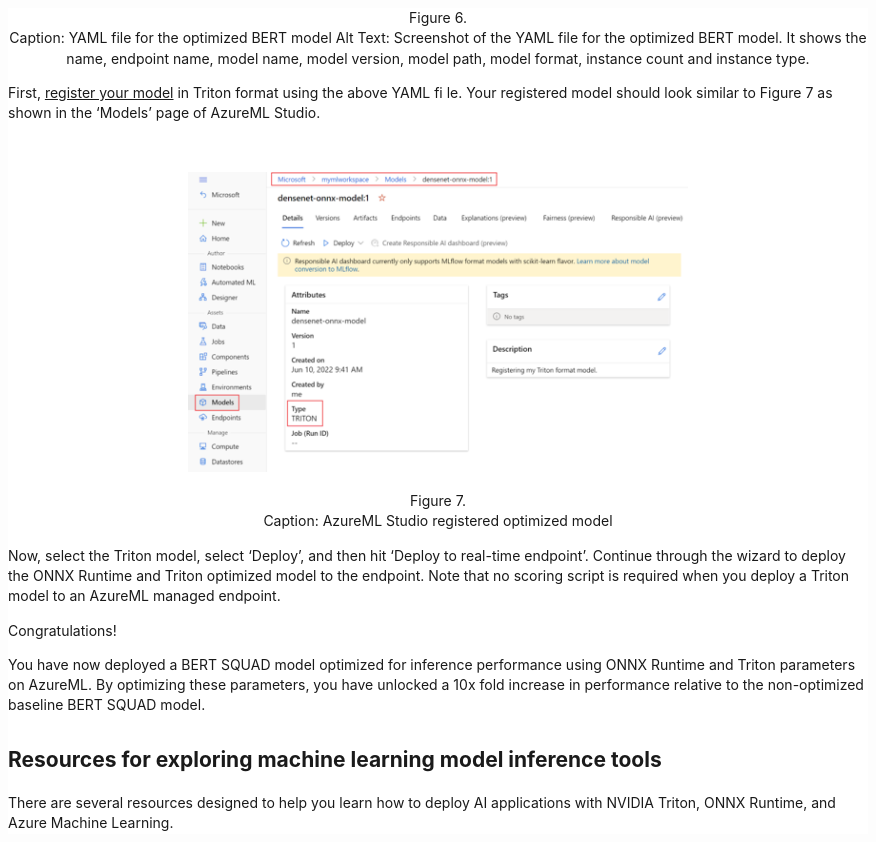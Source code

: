 
<p align="center">
Figure 6. <br />
Caption: YAML file for the optimized BERT model 
Alt Text: Screenshot of the YAML file for the optimized BERT model. It shows the name, endpoint name, model name, model version, model path, model format, instance count and instance type.
</p>

First, [register your model](https://docs.microsoft.com/en-us/azure/machine-learning/how-to-manage-models?tabs=use-local#register-your-model-as-an-asset-in-machine-learning-by-using-the-ui) in Triton format using the above YAML fi le. Your registered model should look similar to Figure 7 as shown in the ‘Models’ page of AzureML Studio. 

<br />
<p align="center">
<img src="imgs/Fig7.png" width="500">
</p>

<p align="center">
Figure 7. <br />
Caption: AzureML Studio registered optimized model
</p>

Now, select the Triton model, select ‘Deploy’, and then hit ‘Deploy to real-time endpoint’. Continue through the wizard to deploy the ONNX Runtime and Triton optimized model to the endpoint. Note that no scoring script is required when you deploy a Triton model to an AzureML managed endpoint.

Congratulations! 

You have now deployed a BERT SQUAD model optimized for inference performance using ONNX Runtime and Triton parameters on AzureML. By optimizing these parameters, you have unlocked a 10x fold increase in performance relative to the non-optimized baseline BERT SQUAD model. 

## Resources for exploring machine learning model inference tools

There are several resources designed to help you learn how to deploy AI applications with NVIDIA Triton, ONNX Runtime, and Azure Machine Learning. 
